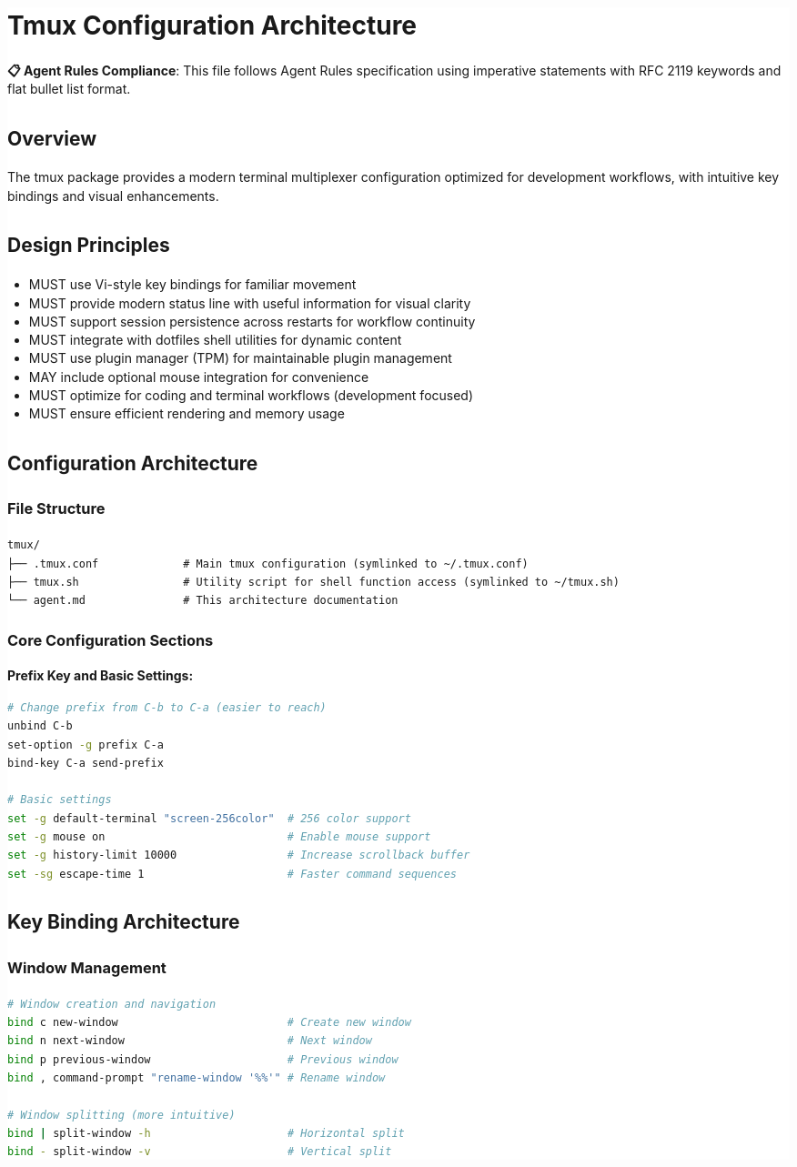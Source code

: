 # Tmux Configuration Architecture

**📋 Agent Rules Compliance**: This file follows Agent Rules specification using imperative statements with RFC 2119 keywords and flat bullet list format.

## Overview
The tmux package provides a modern terminal multiplexer configuration optimized for development workflows, with intuitive key bindings and visual enhancements.

## Design Principles
- MUST use Vi-style key bindings for familiar movement
- MUST provide modern status line with useful information for visual clarity
- MUST support session persistence across restarts for workflow continuity
- MUST integrate with dotfiles shell utilities for dynamic content
- MUST use plugin manager (TPM) for maintainable plugin management
- MAY include optional mouse integration for convenience
- MUST optimize for coding and terminal workflows (development focused)
- MUST ensure efficient rendering and memory usage

## Configuration Architecture

### File Structure
```
tmux/
├── .tmux.conf             # Main tmux configuration (symlinked to ~/.tmux.conf)
├── tmux.sh                # Utility script for shell function access (symlinked to ~/tmux.sh)
└── agent.md               # This architecture documentation
```

### Core Configuration Sections

**Prefix Key and Basic Settings:**
```bash
# Change prefix from C-b to C-a (easier to reach)
unbind C-b
set-option -g prefix C-a
bind-key C-a send-prefix

# Basic settings
set -g default-terminal "screen-256color"  # 256 color support
set -g mouse on                            # Enable mouse support
set -g history-limit 10000                 # Increase scrollback buffer
set -sg escape-time 1                      # Faster command sequences
```

## Key Binding Architecture

### Window Management
```bash
# Window creation and navigation
bind c new-window                          # Create new window
bind n next-window                         # Next window
bind p previous-window                     # Previous window
bind , command-prompt "rename-window '%%'" # Rename window

# Window splitting (more intuitive)
bind | split-window -h                     # Horizontal split
bind - split-window -v                     # Vertical split
```

